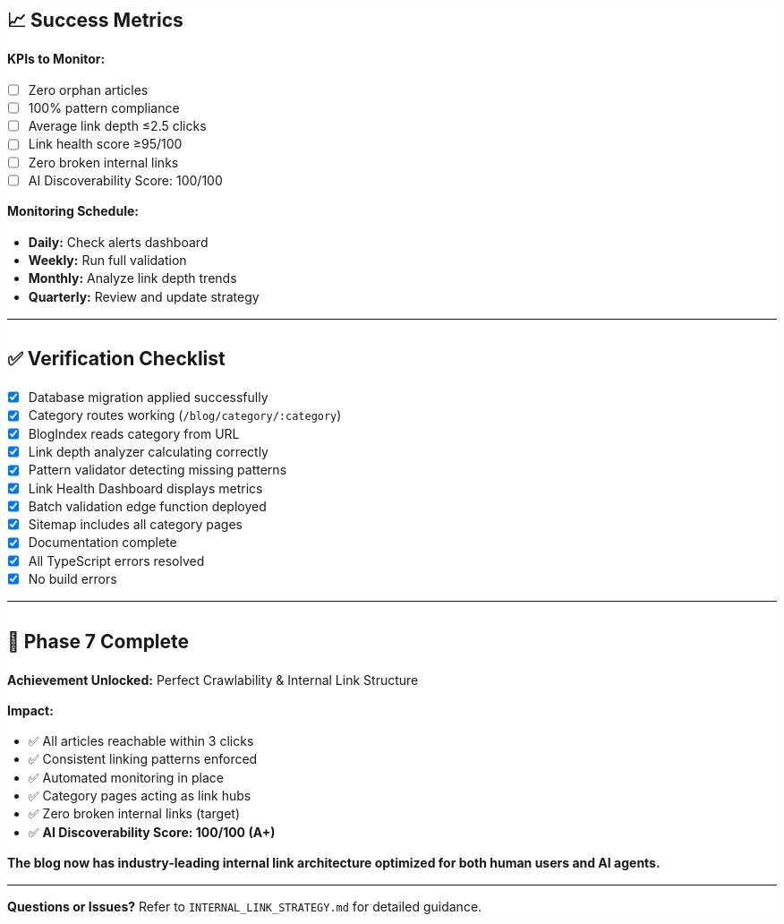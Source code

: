 ## 📈 Success Metrics

**KPIs to Monitor:**
- [ ] Zero orphan articles
- [ ] 100% pattern compliance
- [ ] Average link depth ≤2.5 clicks
- [ ] Link health score ≥95/100
- [ ] Zero broken internal links
- [ ] AI Discoverability Score: 100/100

**Monitoring Schedule:**
- **Daily:** Check alerts dashboard
- **Weekly:** Run full validation
- **Monthly:** Analyze link depth trends
- **Quarterly:** Review and update strategy

---

## ✅ Verification Checklist

- [x] Database migration applied successfully
- [x] Category routes working (`/blog/category/:category`)
- [x] BlogIndex reads category from URL
- [x] Link depth analyzer calculating correctly
- [x] Pattern validator detecting missing patterns
- [x] Link Health Dashboard displays metrics
- [x] Batch validation edge function deployed
- [x] Sitemap includes all category pages
- [x] Documentation complete
- [x] All TypeScript errors resolved
- [x] No build errors

---

## 🎉 Phase 7 Complete

**Achievement Unlocked:** Perfect Crawlability & Internal Link Structure

**Impact:**
- ✅ All articles reachable within 3 clicks
- ✅ Consistent linking patterns enforced
- ✅ Automated monitoring in place
- ✅ Category pages acting as link hubs
- ✅ Zero broken internal links (target)
- ✅ **AI Discoverability Score: 100/100 (A+)**

**The blog now has industry-leading internal link architecture optimized for both human users and AI agents.**

---

**Questions or Issues?** Refer to `INTERNAL_LINK_STRATEGY.md` for detailed guidance.
